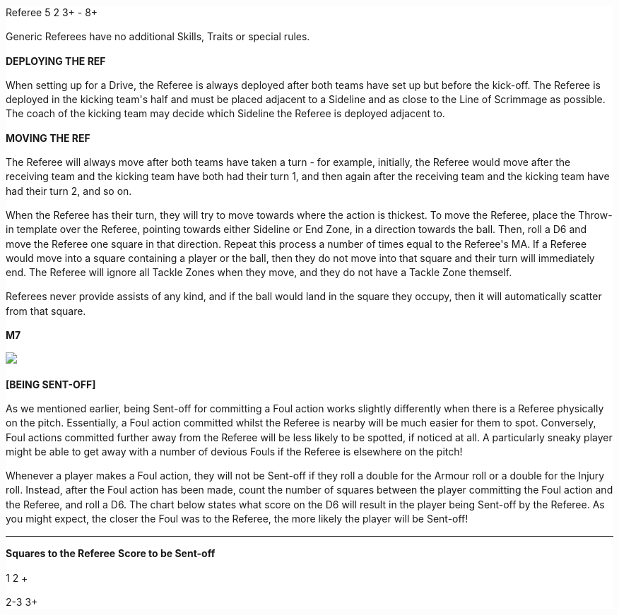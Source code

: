 Referee 5 2 3+ - 8+

Generic Referees have no additional Skills, Traits or special rules.

**DEPLOYING THE REF**

When setting up for a Drive, the Referee is always deployed after both
teams have set up but before the kick-off. The Referee is deployed in the
kicking team's half and must be placed adjacent to a Sideline and as close to
the Line of Scrimmage as possible. The coach of the kicking team may decide
which Sideline the Referee is deployed adjacent to.

**MOVING THE REF**

The Referee will always move after both teams have taken a turn - for example, initially, the Referee would move after the receiving team and
the kicking team have both had their turn 1, and then again after the
receiving team and the kicking team have had their turn 2, and so on.

When the Referee has their turn, they will try to move towards where
the action is thickest. To move the Referee, place the Throw-in template
over the Referee, pointing towards either Sideline or End Zone, in a direction
towards the ball. Then, roll a D6 and move the Referee one square in that
direction. Repeat this process a number of times equal to the Referee's MA. If a
Referee would move into a square containing a player or the ball, then they do
not move into that square and their turn will immediately end. The Referee
will ignore all Tackle Zones when they move, and they do not have a Tackle Zone themself.

Referees never provide assists of any kind, and if the ball would land
in the square they occupy, then it will automatically scatter from that
square.

**M7**

![](almanac_2021/media/image33.jpeg) 
 

**[BEING SENT-OFF]**

As we mentioned earlier, being Sent-off for committing a Foul action works slightly differently when there is a Referee physically on the pitch. Essentially, a Foul action committed whilst the Referee is nearby will be much easier for them to spot. Conversely, Foul actions committed further away from the Referee will be less likely to be spotted, if noticed at all. A particularly sneaky player might be able to get away with a number of devious Fouls if the Referee is elsewhere on the pitch!

Whenever a player makes a Foul action, they will not be Sent-off if they roll a double for the Armour roll or a double for the Injury roll. Instead, after the Foul action has been made, count the number of squares between the player committing the Foul action and the Referee, and roll a D6. The chart below states what score on the D6 will result in the player being Sent-off by the Referee. As you might expect, the closer the Foul was to the Referee, the more likely the player will be Sent-off!

  ------------------------------------- ---------------------------------
  **Squares to the Referee**            **Score to be Sent-off**

  1                                     2 +

  2-3                                   3+
